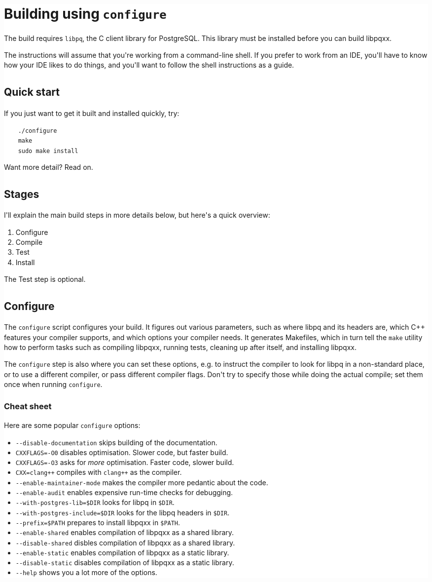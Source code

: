 Building using `configure`
==========================

The build requires `libpq`, the C client library for PostgreSQL.  This library
must be installed before you can build libpqxx.

The instructions will assume that you're working from a command-line shell.
If you prefer to work from an IDE, you'll have to know how your IDE likes to
do things, and you'll want to follow the shell instructions as a guide.


Quick start
-----------

If you just want to get it built and installed quickly, try:

```shell
    ./configure
    make
    sudo make install
```

Want more detail?  Read on.


Stages
------

I'll explain the main build steps in more details below, but here's a quick
overview:
 1. Configure
 2. Compile
 3. Test
 4. Install

The Test step is optional.


Configure
---------

The `configure` script configures your build.  It figures out various
parameters, such as where libpq and its headers are, which C++ features your
compiler supports, and which options your compiler needs.  It generates
Makefiles, which in turn tell the `make` utility how to perform tasks such as
compiling libpqxx, running tests, cleaning up after itself, and installing
libpqxx.

The `configure` step is also where you can set these options, e.g. to instruct
the compiler to look for libpq in a non-standard place, or to use a different
compiler, or pass different compiler flags.  Don't try to specify those while
doing the actual compile; set them once when running `configure`.


### Cheat sheet

Here are some popular `configure` options:
 * `--disable-documentation` skips building of the documentation.
 * `CXXFLAGS=-O0` disables optimisation.  Slower code, but faster build.
 * `CXXFLAGS=-O3` asks for _more_ optimisation.  Faster code, slower build.
 * `CXX=clang++` compiles with `clang++` as the compiler.
 * `--enable-maintainer-mode` makes the compiler more pedantic about the code.
 * `--enable-audit` enables expensive run-time checks for debugging.
 * `--with-postgres-lib=$DIR` looks for libpq in `$DIR`.
 * `--with-postgres-include=$DIR` looks for the libpq headers in `$DIR`.
 * `--prefix=$PATH` prepares to install libpqxx in `$PATH`.
 * `--enable-shared` enables compilation of libpqxx as a shared library.
 * `--disable-shared` disbles compilation of libpqxx as a shared library.
 * `--enable-static` enables compilation of libpqxx as a static library.
 * `--disable-static` disables compilation of libpqxx as a static library.
 * `--help` shows you a lot more of the options.